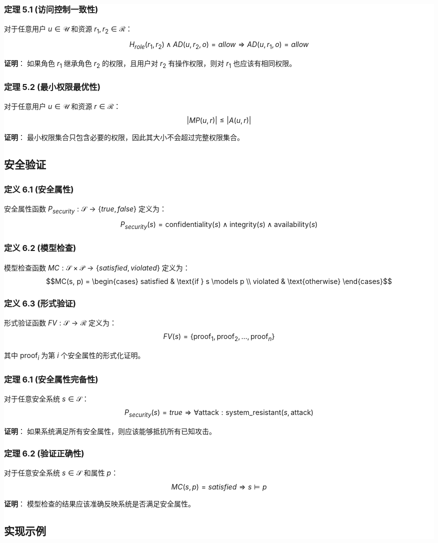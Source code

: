 ### 定理 5.1 (访问控制一致性)
对于任意用户 $u \in \mathcal{U}$ 和资源 $r_1, r_2 \in \mathcal{R}$：
$$H_{role}(r_1, r_2) \land AD(u, r_2, o) = allow \Rightarrow AD(u, r_1, o) = allow$$

**证明**：
如果角色 $r_1$ 继承角色 $r_2$ 的权限，且用户对 $r_2$ 有操作权限，则对 $r_1$ 也应该有相同权限。

### 定理 5.2 (最小权限最优性)
对于任意用户 $u \in \mathcal{U}$ 和资源 $r \in \mathcal{R}$：
$$|MP(u, r)| \leq |A(u, r)|$$

**证明**：
最小权限集合只包含必要的权限，因此其大小不会超过完整权限集合。

## 安全验证

### 定义 6.1 (安全属性)
安全属性函数 $P_{security}: \mathcal{S} \rightarrow \{true, false\}$ 定义为：
$$P_{security}(s) = \text{confidentiality}(s) \land \text{integrity}(s) \land \text{availability}(s)$$

### 定义 6.2 (模型检查)
模型检查函数 $MC: \mathcal{S} \times \mathcal{P} \rightarrow \{satisfied, violated\}$ 定义为：
$$MC(s, p) = \begin{cases}
satisfied & \text{if } s \models p \\
violated & \text{otherwise}
\end{cases}$$

### 定义 6.3 (形式验证)
形式验证函数 $FV: \mathcal{S} \rightarrow \mathcal{R}$ 定义为：
$$FV(s) = \{\text{proof}_1, \text{proof}_2, \ldots, \text{proof}_n\}$$

其中 $\text{proof}_i$ 为第 $i$ 个安全属性的形式化证明。

### 定理 6.1 (安全属性完备性)
对于任意安全系统 $s \in \mathcal{S}$：
$$P_{security}(s) = true \Rightarrow \forall \text{attack}: \text{system\_resistant}(s, \text{attack})$$

**证明**：
如果系统满足所有安全属性，则应该能够抵抗所有已知攻击。

### 定理 6.2 (验证正确性)
对于任意安全系统 $s \in \mathcal{S}$ 和属性 $p$：
$$MC(s, p) = satisfied \Rightarrow s \models p$$

**证明**：
模型检查的结果应该准确反映系统是否满足安全属性。

## 实现示例
